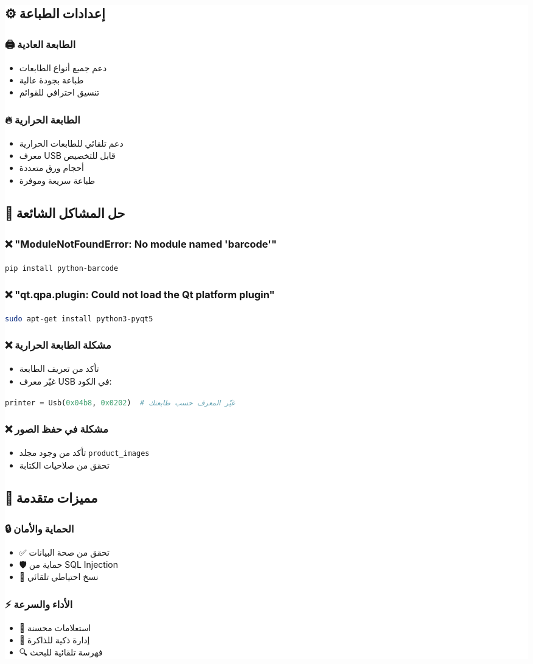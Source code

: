 ## ⚙️ إعدادات الطباعة

### 🖨️ الطابعة العادية
- دعم جميع أنواع الطابعات
- طباعة بجودة عالية
- تنسيق احترافي للقوائم

### 🔥 الطابعة الحرارية
- دعم تلقائي للطابعات الحرارية
- معرف USB قابل للتخصيص
- أحجام ورق متعددة
- طباعة سريعة وموفرة

## 🔧 حل المشاكل الشائعة

### ❌ "ModuleNotFoundError: No module named 'barcode'"
```bash
pip install python-barcode
```

### ❌ "qt.qpa.plugin: Could not load the Qt platform plugin"
```bash
sudo apt-get install python3-pyqt5
```

### ❌ مشكلة الطابعة الحرارية
- تأكد من تعريف الطابعة
- غيّر معرف USB في الكود:
```python
printer = Usb(0x04b8, 0x0202)  # غيّر المعرف حسب طابعتك
```

### ❌ مشكلة في حفظ الصور
- تأكد من وجود مجلد `product_images`
- تحقق من صلاحيات الكتابة

## 🎯 مميزات متقدمة

### 🔒 الحماية والأمان
- ✅ تحقق من صحة البيانات
- 🛡️ حماية من SQL Injection
- 🔄 نسخ احتياطي تلقائي

### ⚡ الأداء والسرعة
- 🚀 استعلامات محسنة
- 💾 إدارة ذكية للذاكرة
- 🔍 فهرسة تلقائية للبحث
